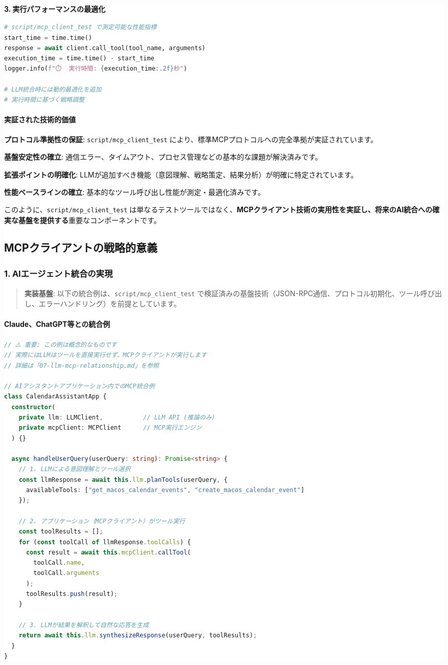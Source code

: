 
**3. 実行パフォーマンスの最適化**
```python
# script/mcp_client_test で測定可能な性能指標
start_time = time.time()
response = await client.call_tool(tool_name, arguments)
execution_time = time.time() - start_time
logger.info(f"⏱️  実行時間: {execution_time:.2f}秒")

# LLM統合時には動的最適化を追加
# 実行時間に基づく戦略調整
```

#### 実証された技術的価値

**プロトコル準拠性の保証**: `script/mcp_client_test` により、標準MCPプロトコルへの完全準拠が実証されています。

**基盤安定性の確立**: 通信エラー、タイムアウト、プロセス管理などの基本的な課題が解決済みです。

**拡張ポイントの明確化**: LLMが追加すべき機能（意図理解、戦略策定、結果分析）が明確に特定されています。

**性能ベースラインの確立**: 基本的なツール呼び出し性能が測定・最適化済みです。

このように、`script/mcp_client_test` は単なるテストツールではなく、**MCPクライアント技術の実用性を実証し、将来のAI統合への確実な基盤を提供する**重要なコンポーネントです。

## MCPクライアントの戦略的意義

### 1. AIエージェント統合の実現

> **実装基盤**: 以下の統合例は、`script/mcp_client_test` で検証済みの基盤技術（JSON-RPC通信、プロトコル初期化、ツール呼び出し、エラーハンドリング）を前提としています。

#### Claude、ChatGPT等との統合例

```typescript
// ⚠️ 重要: この例は概念的なものです
// 実際にはLLMはツールを直接実行せず、MCPクライアントが実行します
// 詳細は「07-llm-mcp-relationship.md」を参照

// AIアシスタントアプリケーション内でのMCP統合例
class CalendarAssistantApp {
  constructor(
    private llm: LLMClient,           // LLM API (推論のみ)
    private mcpClient: MCPClient      // MCP実行エンジン
  ) {}

  async handleUserQuery(userQuery: string): Promise<string> {
    // 1. LLMによる意図理解とツール選択
    const llmResponse = await this.llm.planTools(userQuery, {
      availableTools: ["get_macos_calendar_events", "create_macos_calendar_event"]
    });

    // 2. アプリケーション（MCPクライアント）がツール実行
    const toolResults = [];
    for (const toolCall of llmResponse.toolCalls) {
      const result = await this.mcpClient.callTool(
        toolCall.name,
        toolCall.arguments
      );
      toolResults.push(result);
    }

    // 3. LLMが結果を解釈して自然な応答を生成
    return await this.llm.synthesizeResponse(userQuery, toolResults);
  }
}
```